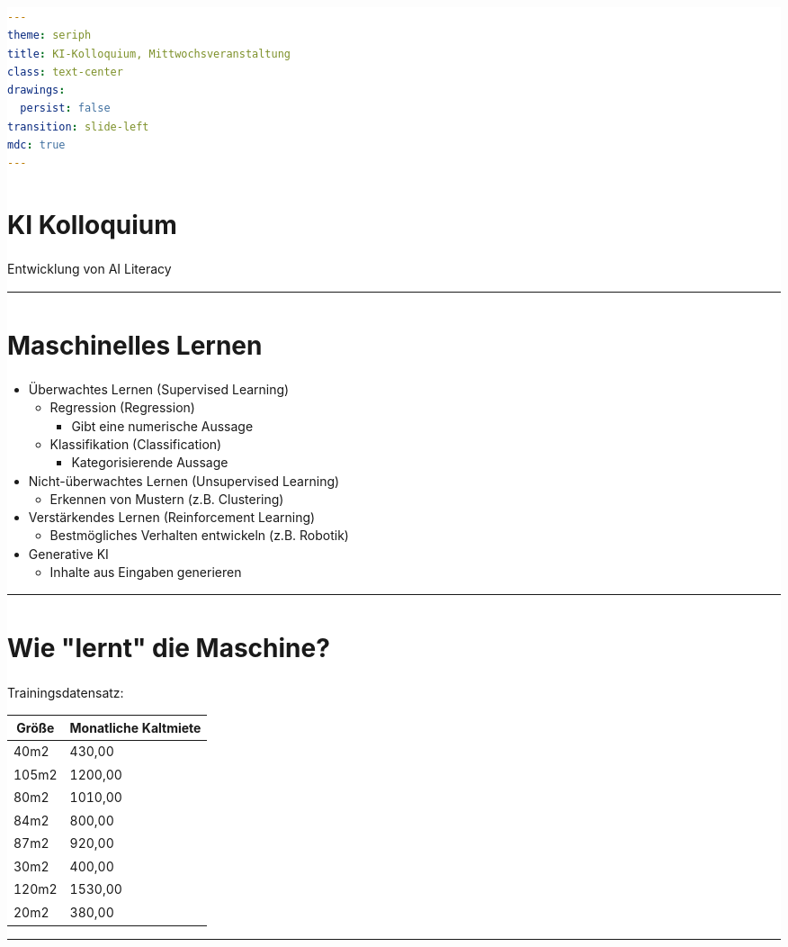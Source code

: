 ```yaml
---
theme: seriph
title: KI-Kolloquium, Mittwochsveranstaltung
class: text-center
drawings:
  persist: false
transition: slide-left
mdc: true
---
```


<style>
  strong {
    color: #B31FB8;
  }
</style>

# KI Kolloquium

Entwicklung von <span v-mark="{ color: `#8b0000`, type: `circle`}">AI Literacy</span>

---

# Maschinelles Lernen

- Überwachtes Lernen (Supervised Learning)
  - Regression (Regression)
    - Gibt eine numerische Aussage
  - Klassifikation (Classification)
    - Kategorisierende Aussage
- Nicht-überwachtes Lernen (Unsupervised Learning)
  - Erkennen von Mustern (z.B. Clustering)
- Verstärkendes Lernen (Reinforcement Learning)
  - Bestmögliches Verhalten entwickeln (z.B. Robotik)
- Generative KI
  - Inhalte aus Eingaben generieren

---

# Wie "lernt" die Maschine?

Trainingsdatensatz:

| Größe | Monatliche Kaltmiete |
| --- | --- |
| 40m2 | 430,00 |
| 105m2 | 1200,00 |
| 80m2 | 1010,00 |
| 84m2 | 800,00 |
| 87m2 | 920,00 |
| 30m2 | 400,00 |
| 120m2 | 1530,00 |
| 20m2 | 380,00 |

---